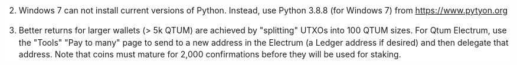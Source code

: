 2. Windows 7 can not install current versions of Python. Instead, use Python 3.8.8 (for Windows 7) from https://www.pytyon.org

3. Better returns for larger wallets (> 5k QTUM) are achieved by "splitting" UTXOs into 100 QTUM sizes. For Qtum Electrum, use the "Tools" "Pay to many" page to send to a new address in the Electrum (a Ledger address if desired) and then delegate that address. Note that coins must mature for 2,000 confirmations before they will be used for staking.

